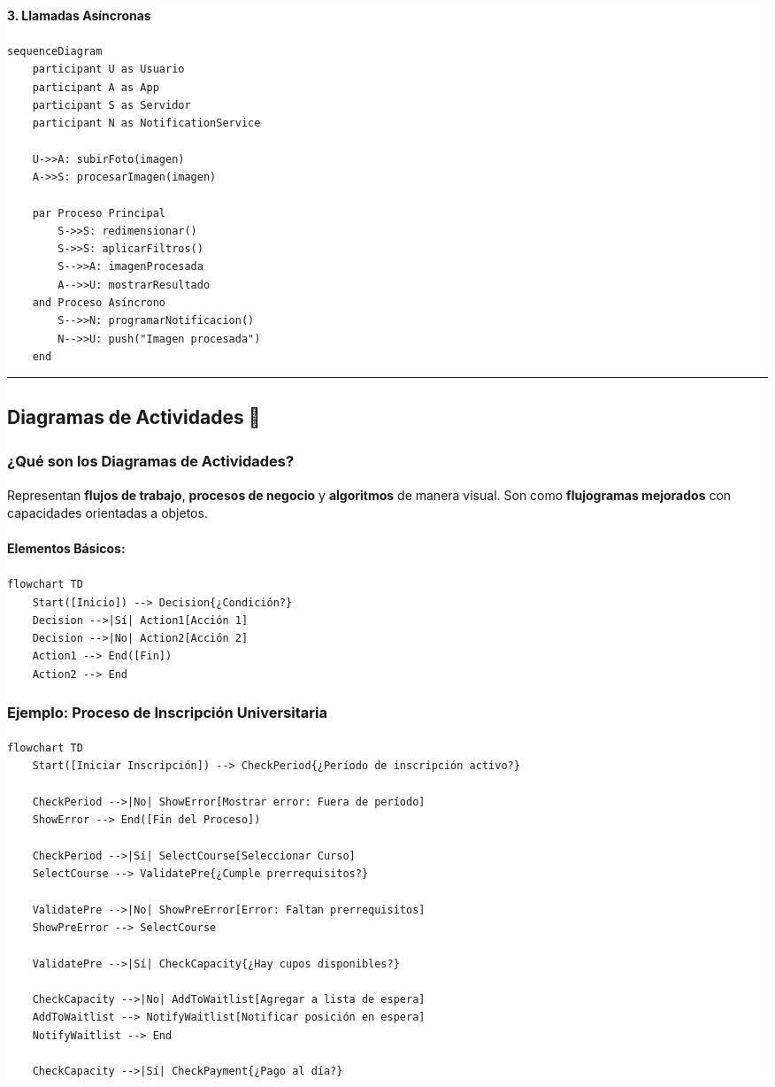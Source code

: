 #### **3. Llamadas Asíncronas**

```mermaid
sequenceDiagram
    participant U as Usuario
    participant A as App
    participant S as Servidor
    participant N as NotificationService

    U->>A: subirFoto(imagen)
    A->>S: procesarImagen(imagen)

    par Proceso Principal
        S->>S: redimensionar()
        S->>S: aplicarFiltros()
        S-->>A: imagenProcesada
        A-->>U: mostrarResultado
    and Proceso Asíncrono
        S-->>N: programarNotificacion()
        N-->>U: push("Imagen procesada")
    end
```

---

## Diagramas de Actividades 🔄

### ¿Qué son los Diagramas de Actividades?

Representan **flujos de trabajo**, **procesos de negocio** y **algoritmos** de manera visual. Son como **flujogramas mejorados** con capacidades orientadas a objetos.

#### **Elementos Básicos:**

```mermaid
flowchart TD
    Start([Inicio]) --> Decision{¿Condición?}
    Decision -->|Sí| Action1[Acción 1]
    Decision -->|No| Action2[Acción 2]
    Action1 --> End([Fin])
    Action2 --> End
```

### Ejemplo: Proceso de Inscripción Universitaria

```mermaid
flowchart TD
    Start([Iniciar Inscripción]) --> CheckPeriod{¿Período de inscripción activo?}

    CheckPeriod -->|No| ShowError[Mostrar error: Fuera de período]
    ShowError --> End([Fin del Proceso])

    CheckPeriod -->|Sí| SelectCourse[Seleccionar Curso]
    SelectCourse --> ValidatePre{¿Cumple prerrequisitos?}

    ValidatePre -->|No| ShowPreError[Error: Faltan prerrequisitos]
    ShowPreError --> SelectCourse

    ValidatePre -->|Sí| CheckCapacity{¿Hay cupos disponibles?}

    CheckCapacity -->|No| AddToWaitlist[Agregar a lista de espera]
    AddToWaitlist --> NotifyWaitlist[Notificar posición en espera]
    NotifyWaitlist --> End

    CheckCapacity -->|Sí| CheckPayment{¿Pago al día?}
```